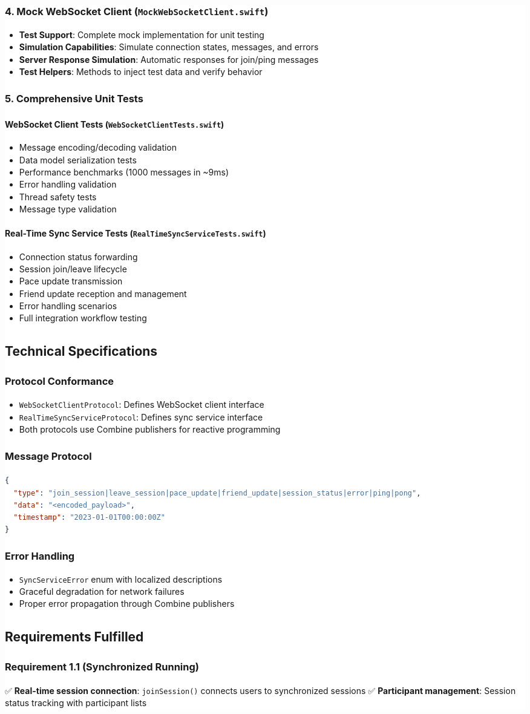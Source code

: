 ### 4. Mock WebSocket Client (`MockWebSocketClient.swift`)
- **Test Support**: Complete mock implementation for unit testing
- **Simulation Capabilities**: Simulate connection states, messages, and errors
- **Server Response Simulation**: Automatic responses for join/ping messages
- **Test Helpers**: Methods to inject test data and verify behavior

### 5. Comprehensive Unit Tests

#### WebSocket Client Tests (`WebSocketClientTests.swift`)
- Message encoding/decoding validation
- Data model serialization tests
- Performance benchmarks (1000 messages in ~9ms)
- Error handling validation
- Thread safety tests
- Message type validation

#### Real-Time Sync Service Tests (`RealTimeSyncServiceTests.swift`)
- Connection status forwarding
- Session join/leave lifecycle
- Pace update transmission
- Friend update reception and management
- Error handling scenarios
- Full integration workflow testing

## Technical Specifications

### Protocol Conformance
- `WebSocketClientProtocol`: Defines WebSocket client interface
- `RealTimeSyncServiceProtocol`: Defines sync service interface
- Both protocols use Combine publishers for reactive programming

### Message Protocol
```json
{
  "type": "join_session|leave_session|pace_update|friend_update|session_status|error|ping|pong",
  "data": "<encoded_payload>",
  "timestamp": "2023-01-01T00:00:00Z"
}
```

### Error Handling
- `SyncServiceError` enum with localized descriptions
- Graceful degradation for network failures
- Proper error propagation through Combine publishers

## Requirements Fulfilled

### Requirement 1.1 (Synchronized Running)
✅ **Real-time session connection**: `joinSession()` connects users to synchronized sessions
✅ **Participant management**: Session status tracking with participant lists
